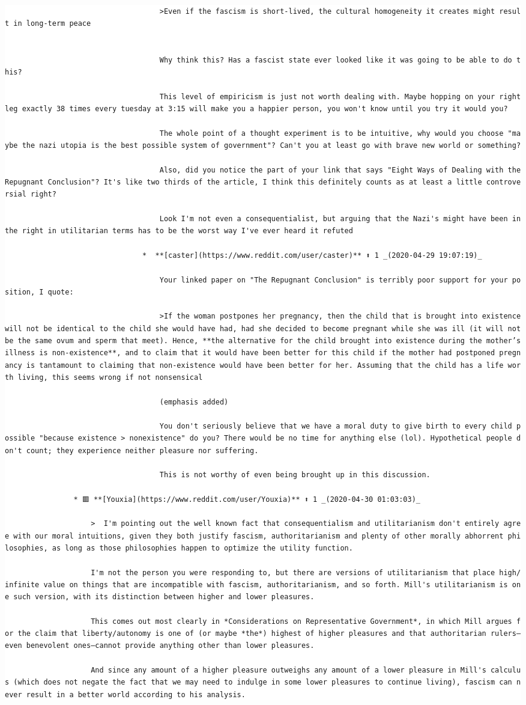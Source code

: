 										>Even if the fascism is short-lived, the cultural homogeneity it creates might result in long-term peace
										
										
										Why think this? Has a fascist state ever looked like it was going to be able to do this?
										
										This level of empiricism is just not worth dealing with. Maybe hopping on your right leg exactly 38 times every tuesday at 3:15 will make you a happier person, you won't know until you try it would you?
										
										The whole point of a thought experiment is to be intuitive, why would you choose "maybe the nazi utopia is the best possible system of government"? Can't you at least go with brave new world or something?
										
										Also, did you notice the part of your link that says "Eight Ways of Dealing with the Repugnant Conclusion"? It's like two thirds of the article, I think this definitely counts as at least a little controversial right?
										
										Look I'm not even a consequentialist, but arguing that the Nazi's might have been in the right in utilitarian terms has to be the worst way I've ever heard it refuted

									*  **[caster](https://www.reddit.com/user/caster)** ⬆️ 1 _(2020-04-29 19:07:19)_

										Your linked paper on "The Repugnant Conclusion" is terribly poor support for your position, I quote:
										
										>If the woman postpones her pregnancy, then the child that is brought into existence will not be identical to the child she would have had, had she decided to become pregnant while she was ill (it will not be the same ovum and sperm that meet). Hence, **the alternative for the child brought into existence during the mother’s illness is non-existence**, and to claim that it would have been better for this child if the mother had postponed pregnancy is tantamount to claiming that non-existence would have been better for her. Assuming that the child has a life worth living, this seems wrong if not nonsensical
										
										(emphasis added)
										
										You don't seriously believe that we have a moral duty to give birth to every child possible "because existence > nonexistence" do you? There would be no time for anything else (lol). Hypothetical people don't count; they experience neither pleasure nor suffering.
										
										This is not worthy of even being brought up in this discussion.

					* 🟥 **[Youxia](https://www.reddit.com/user/Youxia)** ⬆️ 1 _(2020-04-30 01:03:03)_

						>  I'm pointing out the well known fact that consequentialism and utilitarianism don't entirely agree with our moral intuitions, given they both justify fascism, authoritarianism and plenty of other morally abhorrent philosophies, as long as those philosophies happen to optimize the utility function.
						
						I'm not the person you were responding to, but there are versions of utilitarianism that place high/infinite value on things that are incompatible with fascism, authoritarianism, and so forth. Mill's utilitarianism is one such version, with its distinction between higher and lower pleasures.
						
						This comes out most clearly in *Considerations on Representative Government*, in which Mill argues for the claim that liberty/autonomy is one of (or maybe *the*) highest of higher pleasures and that authoritarian rulers—even benevolent ones—cannot provide anything other than lower pleasures.
						
						And since any amount of a higher pleasure outweighs any amount of a lower pleasure in Mill's calculus (which does not negate the fact that we may need to indulge in some lower pleasures to continue living), fascism can never result in a better world according to his analysis.
						